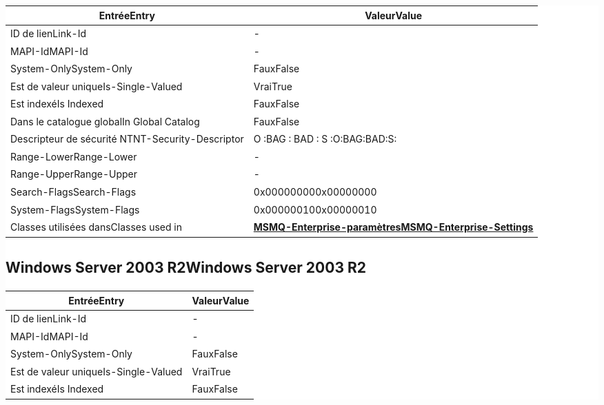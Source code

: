 

| <span data-ttu-id="6d8ca-153">Entrée</span><span class="sxs-lookup"><span data-stu-id="6d8ca-153">Entry</span></span> | <span data-ttu-id="6d8ca-154">Valeur</span><span class="sxs-lookup"><span data-stu-id="6d8ca-154">Value</span></span> |
|------------------------|-------------------------------------------------------------------------|
| <span data-ttu-id="6d8ca-155">ID de lien</span><span class="sxs-lookup"><span data-stu-id="6d8ca-155">Link-Id</span></span>                | \-                                                                      |
| <span data-ttu-id="6d8ca-156">MAPI-Id</span><span class="sxs-lookup"><span data-stu-id="6d8ca-156">MAPI-Id</span></span>                | \-                                                                      |
| <span data-ttu-id="6d8ca-157">System-Only</span><span class="sxs-lookup"><span data-stu-id="6d8ca-157">System-Only</span></span>            | <span data-ttu-id="6d8ca-158">Faux</span><span class="sxs-lookup"><span data-stu-id="6d8ca-158">False</span></span>                                                                   |
| <span data-ttu-id="6d8ca-159">Est de valeur unique</span><span class="sxs-lookup"><span data-stu-id="6d8ca-159">Is-Single-Valued</span></span>       | <span data-ttu-id="6d8ca-160">Vrai</span><span class="sxs-lookup"><span data-stu-id="6d8ca-160">True</span></span>                                                                    |
| <span data-ttu-id="6d8ca-161">Est indexé</span><span class="sxs-lookup"><span data-stu-id="6d8ca-161">Is Indexed</span></span>             | <span data-ttu-id="6d8ca-162">Faux</span><span class="sxs-lookup"><span data-stu-id="6d8ca-162">False</span></span>                                                                   |
| <span data-ttu-id="6d8ca-163">Dans le catalogue global</span><span class="sxs-lookup"><span data-stu-id="6d8ca-163">In Global Catalog</span></span>      | <span data-ttu-id="6d8ca-164">Faux</span><span class="sxs-lookup"><span data-stu-id="6d8ca-164">False</span></span>                                                                   |
| <span data-ttu-id="6d8ca-165">Descripteur de sécurité NT</span><span class="sxs-lookup"><span data-stu-id="6d8ca-165">NT-Security-Descriptor</span></span> | <span data-ttu-id="6d8ca-166">O :BAG : BAD : S :</span><span class="sxs-lookup"><span data-stu-id="6d8ca-166">O:BAG:BAD:S:</span></span>                                                            |
| <span data-ttu-id="6d8ca-167">Range-Lower</span><span class="sxs-lookup"><span data-stu-id="6d8ca-167">Range-Lower</span></span>            | \-                                                                      |
| <span data-ttu-id="6d8ca-168">Range-Upper</span><span class="sxs-lookup"><span data-stu-id="6d8ca-168">Range-Upper</span></span>            | \-                                                                      |
| <span data-ttu-id="6d8ca-169">Search-Flags</span><span class="sxs-lookup"><span data-stu-id="6d8ca-169">Search-Flags</span></span>           | <span data-ttu-id="6d8ca-170">0x00000000</span><span class="sxs-lookup"><span data-stu-id="6d8ca-170">0x00000000</span></span>                                                              |
| <span data-ttu-id="6d8ca-171">System-Flags</span><span class="sxs-lookup"><span data-stu-id="6d8ca-171">System-Flags</span></span>           | <span data-ttu-id="6d8ca-172">0x00000010</span><span class="sxs-lookup"><span data-stu-id="6d8ca-172">0x00000010</span></span>                                                              |
| <span data-ttu-id="6d8ca-173">Classes utilisées dans</span><span class="sxs-lookup"><span data-stu-id="6d8ca-173">Classes used in</span></span>        | [<span data-ttu-id="6d8ca-174">**MSMQ-Enterprise-paramètres**</span><span class="sxs-lookup"><span data-stu-id="6d8ca-174">**MSMQ-Enterprise-Settings**</span></span>](c-msmqenterprisesettings.md)<br/> |



## <a name="windows-server-2003-r2"></a><span data-ttu-id="6d8ca-175">Windows Server 2003 R2</span><span class="sxs-lookup"><span data-stu-id="6d8ca-175">Windows Server 2003 R2</span></span>



| <span data-ttu-id="6d8ca-176">Entrée</span><span class="sxs-lookup"><span data-stu-id="6d8ca-176">Entry</span></span> | <span data-ttu-id="6d8ca-177">Valeur</span><span class="sxs-lookup"><span data-stu-id="6d8ca-177">Value</span></span> |
|------------------------|-------------------------------------------------------------------------|
| <span data-ttu-id="6d8ca-178">ID de lien</span><span class="sxs-lookup"><span data-stu-id="6d8ca-178">Link-Id</span></span>                | \-                                                                      |
| <span data-ttu-id="6d8ca-179">MAPI-Id</span><span class="sxs-lookup"><span data-stu-id="6d8ca-179">MAPI-Id</span></span>                | \-                                                                      |
| <span data-ttu-id="6d8ca-180">System-Only</span><span class="sxs-lookup"><span data-stu-id="6d8ca-180">System-Only</span></span>            | <span data-ttu-id="6d8ca-181">Faux</span><span class="sxs-lookup"><span data-stu-id="6d8ca-181">False</span></span>                                                                   |
| <span data-ttu-id="6d8ca-182">Est de valeur unique</span><span class="sxs-lookup"><span data-stu-id="6d8ca-182">Is-Single-Valued</span></span>       | <span data-ttu-id="6d8ca-183">Vrai</span><span class="sxs-lookup"><span data-stu-id="6d8ca-183">True</span></span>                                                                    |
| <span data-ttu-id="6d8ca-184">Est indexé</span><span class="sxs-lookup"><span data-stu-id="6d8ca-184">Is Indexed</span></span>             | <span data-ttu-id="6d8ca-185">Faux</span><span class="sxs-lookup"><span data-stu-id="6d8ca-185">False</span></span>                                                                   |
